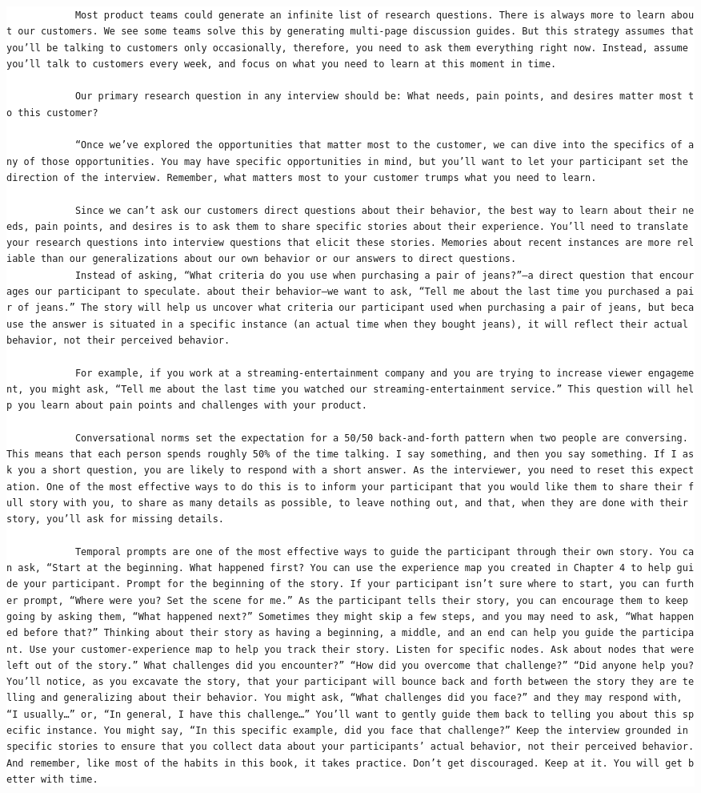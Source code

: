                 Most product teams could generate an infinite list of research questions. There is always more to learn about our customers. We see some teams solve this by generating multi-page discussion guides. But this strategy assumes that you’ll be talking to customers only occasionally, therefore, you need to ask them everything right now. Instead, assume you’ll talk to customers every week, and focus on what you need to learn at this moment in time.
                
                Our primary research question in any interview should be: What needs, pain points, and desires matter most to this customer? 
                
                “Once we’ve explored the opportunities that matter most to the customer, we can dive into the specifics of any of those opportunities. You may have specific opportunities in mind, but you’ll want to let your participant set the direction of the interview. Remember, what matters most to your customer trumps what you need to learn. 
                
                Since we can’t ask our customers direct questions about their behavior, the best way to learn about their needs, pain points, and desires is to ask them to share specific stories about their experience. You’ll need to translate your research questions into interview questions that elicit these stories. Memories about recent instances are more reliable than our generalizations about our own behavior or our answers to direct questions.
                Instead of asking, “What criteria do you use when purchasing a pair of jeans?”—a direct question that encourages our participant to speculate. about their behavior—we want to ask, “Tell me about the last time you purchased a pair of jeans.” The story will help us uncover what criteria our participant used when purchasing a pair of jeans, but because the answer is situated in a specific instance (an actual time when they bought jeans), it will reflect their actual behavior, not their perceived behavior.
                
                For example, if you work at a streaming-entertainment company and you are trying to increase viewer engagement, you might ask, “Tell me about the last time you watched our streaming-entertainment service.” This question will help you learn about pain points and challenges with your product.
                
                Conversational norms set the expectation for a 50/50 back-and-forth pattern when two people are conversing. This means that each person spends roughly 50% of the time talking. I say something, and then you say something. If I ask you a short question, you are likely to respond with a short answer. As the interviewer, you need to reset this expectation. One of the most effective ways to do this is to inform your participant that you would like them to share their full story with you, to share as many details as possible, to leave nothing out, and that, when they are done with their story, you’ll ask for missing details.
                
                Temporal prompts are one of the most effective ways to guide the participant through their own story. You can ask, “Start at the beginning. What happened first? You can use the experience map you created in Chapter 4 to help guide your participant. Prompt for the beginning of the story. If your participant isn’t sure where to start, you can further prompt, “Where were you? Set the scene for me.” As the participant tells their story, you can encourage them to keep going by asking them, “What happened next?” Sometimes they might skip a few steps, and you may need to ask, “What happened before that?” Thinking about their story as having a beginning, a middle, and an end can help you guide the participant. Use your customer-experience map to help you track their story. Listen for specific nodes. Ask about nodes that were left out of the story.” What challenges did you encounter?” “How did you overcome that challenge?” “Did anyone help you? You’ll notice, as you excavate the story, that your participant will bounce back and forth between the story they are telling and generalizing about their behavior. You might ask, “What challenges did you face?” and they may respond with, “I usually…” or, “In general, I have this challenge…” You’ll want to gently guide them back to telling you about this specific instance. You might say, “In this specific example, did you face that challenge?” Keep the interview grounded in specific stories to ensure that you collect data about your participants’ actual behavior, not their perceived behavior. And remember, like most of the habits in this book, it takes practice. Don’t get discouraged. Keep at it. You will get better with time.
                